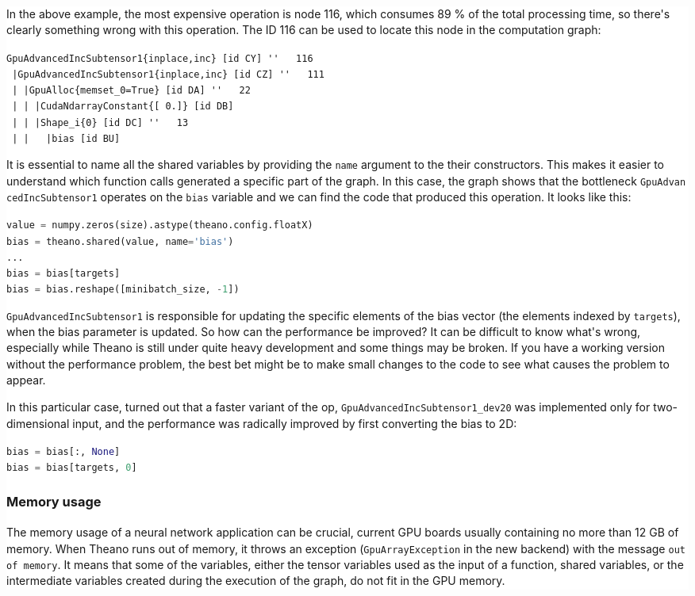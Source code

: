 
In the above example, the most expensive operation is node 116, which consumes
89 % of the total processing time, so there's clearly something wrong with this
operation. The ID 116 can be used to locate this node in the computation graph:

```
GpuAdvancedIncSubtensor1{inplace,inc} [id CY] ''   116
 |GpuAdvancedIncSubtensor1{inplace,inc} [id CZ] ''   111
 | |GpuAlloc{memset_0=True} [id DA] ''   22
 | | |CudaNdarrayConstant{[ 0.]} [id DB]
 | | |Shape_i{0} [id DC] ''   13
 | |   |bias [id BU]
```

It is essential to name all the shared variables by providing the `name`
argument to the their constructors. This makes it easier to understand which
function calls generated a specific part of the graph. In this case, the graph
shows that the bottleneck `GpuAdvancedIncSubtensor1` operates on the `bias`
variable and we can find the code that produced this operation. It looks like
this:

```python
value = numpy.zeros(size).astype(theano.config.floatX)
bias = theano.shared(value, name='bias')
...
bias = bias[targets]
bias = bias.reshape([minibatch_size, -1])
```

`GpuAdvancedIncSubtensor1` is responsible for updating the specific elements of
the bias vector (the elements indexed by `targets`), when the bias parameter is
updated. So how can the performance be improved? It can be difficult to know
what's wrong, especially while Theano is still under quite heavy development and
some things may be broken. If you have a working version without the performance
problem, the best bet might be to make small changes to the code to see what
causes the problem to appear.

In this particular case, turned out that a faster variant of the op,
`GpuAdvancedIncSubtensor1_dev20` was implemented only for two-dimensional input,
and the performance was radically improved by first converting the bias to 2D:

```python
bias = bias[:, None]
bias = bias[targets, 0]
```

### Memory usage

The memory usage of a neural network application can be crucial, current GPU
boards usually containing no more than 12 GB of memory. When Theano runs out of
memory, it throws an exception (`GpuArrayException` in the new backend) with the
message `out of memory`. It means that some of the variables, either the tensor
variables used as the input of a function, shared variables, or the intermediate
variables created during the execution of the graph, do not fit in the GPU
memory.
